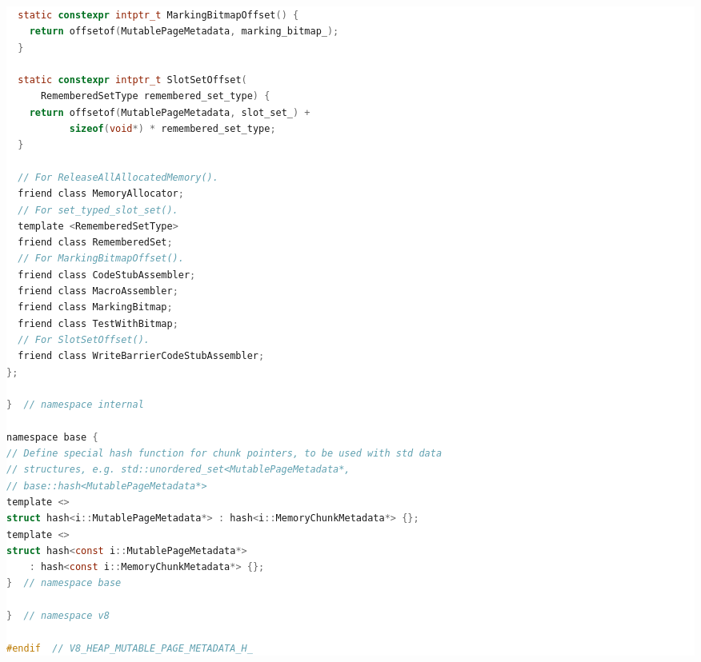 ```c
  static constexpr intptr_t MarkingBitmapOffset() {
    return offsetof(MutablePageMetadata, marking_bitmap_);
  }

  static constexpr intptr_t SlotSetOffset(
      RememberedSetType remembered_set_type) {
    return offsetof(MutablePageMetadata, slot_set_) +
           sizeof(void*) * remembered_set_type;
  }

  // For ReleaseAllAllocatedMemory().
  friend class MemoryAllocator;
  // For set_typed_slot_set().
  template <RememberedSetType>
  friend class RememberedSet;
  // For MarkingBitmapOffset().
  friend class CodeStubAssembler;
  friend class MacroAssembler;
  friend class MarkingBitmap;
  friend class TestWithBitmap;
  // For SlotSetOffset().
  friend class WriteBarrierCodeStubAssembler;
};

}  // namespace internal

namespace base {
// Define special hash function for chunk pointers, to be used with std data
// structures, e.g. std::unordered_set<MutablePageMetadata*,
// base::hash<MutablePageMetadata*>
template <>
struct hash<i::MutablePageMetadata*> : hash<i::MemoryChunkMetadata*> {};
template <>
struct hash<const i::MutablePageMetadata*>
    : hash<const i::MemoryChunkMetadata*> {};
}  // namespace base

}  // namespace v8

#endif  // V8_HEAP_MUTABLE_PAGE_METADATA_H_
```